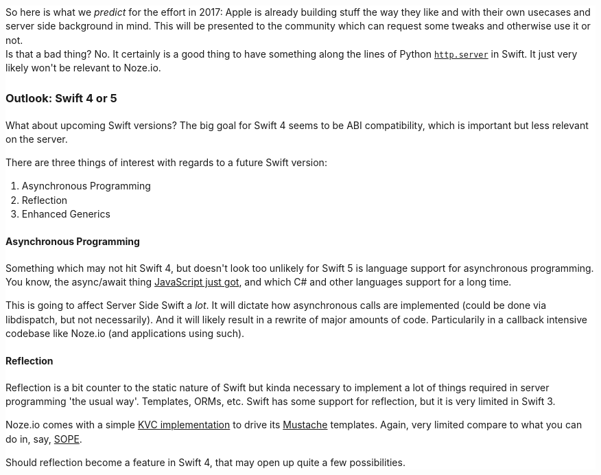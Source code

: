 So here is what we *predict* for the effort in 2017:
Apple is already building stuff the way they like and with their own
usecases and server side background in mind.
This will be presented to the community which can request some tweaks and 
otherwise use it or not.<br />
Is that a bad thing? No. It certainly is a good thing to have something along 
the lines of Python
[`http.server`](https://docs.python.org/3/library/http.server.html) in Swift.
It just very likely won't be relevant to Noze.io.

### Outlook: Swift 4 or 5

What about upcoming Swift versions?
The big goal for Swift 4 seems to be ABI compatibility,
which is important but less relevant on the server.

There are three things of interest with regards to a future Swift version:

1. Asynchronous Programming
2. Reflection
3. Enhanced Generics

#### Asynchronous Programming

Something which may not hit Swift 4, but doesn't look too unlikely for Swift 5
is language support for asynchronous programming.
You know, the async/await thing
[JavaScript just got](https://www.twilio.com/blog/2015/10/asyncawait-the-hero-javascript-deserved.html), 
and which C# and other languages support for a long time.

This is going to affect Server Side Swift a *lot*.
It will dictate how asynchronous calls are implemented (could be done via
libdispatch, but not necessarily).
And it will likely result in a rewrite of major amounts of code.
Particularily in a callback intensive codebase like Noze.io (and applications
using such).

#### Reflection

Reflection is a bit counter to the static nature of Swift but kinda necessary 
to implement a lot of things required in server programming 'the usual way'.
Templates, ORMs, etc.
Swift has some support for reflection, but it is very limited in Swift 3.

Noze.io comes with a simple
[KVC implementation](https://github.com/NozeIO/Noze.io/blob/master/Sources/mustache/SimpleKVC.swift)
to drive its
[Mustache](https://github.com/NozeIO/Noze.io/tree/master/Sources/mustache)
templates. Again, very limited compare to what you can do in, say,
[SOPE](http://sope.opengroupware.org).

Should reflection become a feature in Swift 4, that may open up quite a few
possibilities.
